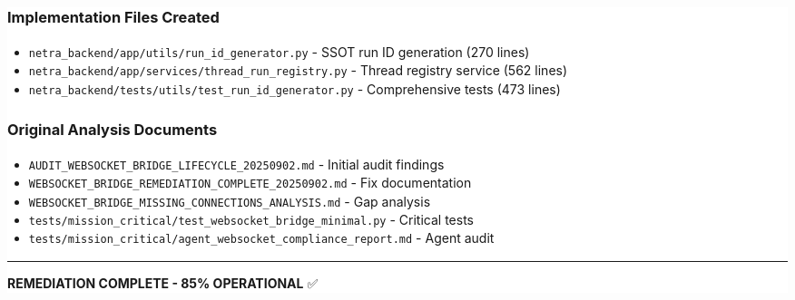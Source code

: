 ### Implementation Files Created
- `netra_backend/app/utils/run_id_generator.py` - SSOT run ID generation (270 lines)
- `netra_backend/app/services/thread_run_registry.py` - Thread registry service (562 lines)  
- `netra_backend/tests/utils/test_run_id_generator.py` - Comprehensive tests (473 lines)

### Original Analysis Documents
- `AUDIT_WEBSOCKET_BRIDGE_LIFECYCLE_20250902.md` - Initial audit findings
- `WEBSOCKET_BRIDGE_REMEDIATION_COMPLETE_20250902.md` - Fix documentation
- `WEBSOCKET_BRIDGE_MISSING_CONNECTIONS_ANALYSIS.md` - Gap analysis
- `tests/mission_critical/test_websocket_bridge_minimal.py` - Critical tests
- `tests/mission_critical/agent_websocket_compliance_report.md` - Agent audit

---
**REMEDIATION COMPLETE - 85% OPERATIONAL** ✅